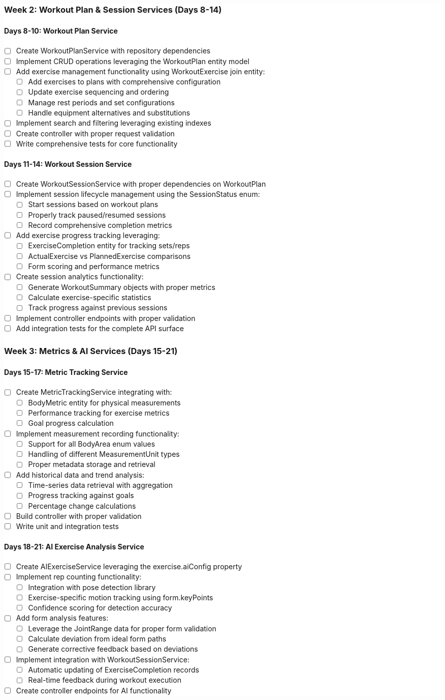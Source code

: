 ### Week 2: Workout Plan & Session Services (Days 8-14)

#### Days 8-10: Workout Plan Service
- [ ] Create WorkoutPlanService with repository dependencies
- [ ] Implement CRUD operations leveraging the WorkoutPlan entity model
- [ ] Add exercise management functionality using WorkoutExercise join entity:
  - [ ] Add exercises to plans with comprehensive configuration
  - [ ] Update exercise sequencing and ordering
  - [ ] Manage rest periods and set configurations
  - [ ] Handle equipment alternatives and substitutions
- [ ] Implement search and filtering leveraging existing indexes
- [ ] Create controller with proper request validation
- [ ] Write comprehensive tests for core functionality

#### Days 11-14: Workout Session Service
- [ ] Create WorkoutSessionService with proper dependencies on WorkoutPlan
- [ ] Implement session lifecycle management using the SessionStatus enum:
  - [ ] Start sessions based on workout plans
  - [ ] Properly track paused/resumed sessions
  - [ ] Record comprehensive completion metrics
- [ ] Add exercise progress tracking leveraging:
  - [ ] ExerciseCompletion entity for tracking sets/reps
  - [ ] ActualExercise vs PlannedExercise comparisons
  - [ ] Form scoring and performance metrics
- [ ] Create session analytics functionality:
  - [ ] Generate WorkoutSummary objects with proper metrics
  - [ ] Calculate exercise-specific statistics
  - [ ] Track progress against previous sessions
- [ ] Implement controller endpoints with proper validation
- [ ] Add integration tests for the complete API surface

### Week 3: Metrics & AI Services (Days 15-21)

#### Days 15-17: Metric Tracking Service
- [ ] Create MetricTrackingService integrating with:
  - [ ] BodyMetric entity for physical measurements
  - [ ] Performance tracking for exercise metrics
  - [ ] Goal progress calculation
- [ ] Implement measurement recording functionality:
  - [ ] Support for all BodyArea enum values
  - [ ] Handling of different MeasurementUnit types
  - [ ] Proper metadata storage and retrieval
- [ ] Add historical data and trend analysis:
  - [ ] Time-series data retrieval with aggregation
  - [ ] Progress tracking against goals
  - [ ] Percentage change calculations
- [ ] Build controller with proper validation
- [ ] Write unit and integration tests

#### Days 18-21: AI Exercise Analysis Service
- [ ] Create AIExerciseService leveraging the exercise.aiConfig property
- [ ] Implement rep counting functionality:
  - [ ] Integration with pose detection library
  - [ ] Exercise-specific motion tracking using form.keyPoints
  - [ ] Confidence scoring for detection accuracy
- [ ] Add form analysis features:
  - [ ] Leverage the JointRange data for proper form validation
  - [ ] Calculate deviation from ideal form paths
  - [ ] Generate corrective feedback based on deviations
- [ ] Implement integration with WorkoutSessionService:
  - [ ] Automatic updating of ExerciseCompletion records
  - [ ] Real-time feedback during workout execution
- [ ] Create controller endpoints for AI functionality